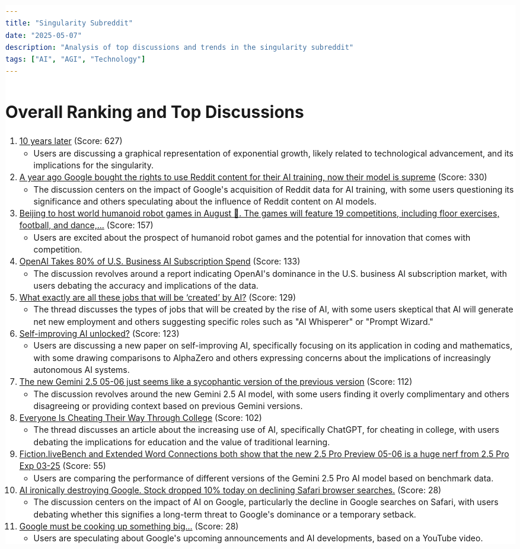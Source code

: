```yaml
---
title: "Singularity Subreddit"
date: "2025-05-07"
description: "Analysis of top discussions and trends in the singularity subreddit"
tags: ["AI", "AGI", "Technology"]
---
```


# Overall Ranking and Top Discussions
1.  [10 years later](https://i.redd.it/27bichfiwdze1.png) (Score: 627)
    *   Users are discussing a graphical representation of exponential growth, likely related to technological advancement, and its implications for the singularity.
2.  [A year ago Google bought the rights to use Reddit content for their AI training, now their model is supreme](https://www.reddit.com/r/singularity/comments/1kgtyzr/a_year_ago_google_bought_the_rights_to_use_reddit/) (Score: 330)
    *   The discussion centers on the impact of Google's acquisition of Reddit data for AI training, with some users questioning its significance and others speculating about the influence of Reddit content on AI models.
3.  [Beijing to host world humanoid robot games in August 🫣. The games will feature 19 competitions, including floor exercises, football, and dance,...](https://www.chinadaily.com.cn/a/202505/07/WS681b4c96a310a04af22bdf59.html) (Score: 157)
    *   Users are excited about the prospect of humanoid robot games and the potential for innovation that comes with competition.
4.  [OpenAI Takes 80% of U.S. Business AI Subscription Spend](https://i.redd.it/pbq2iaw7odze1.jpeg) (Score: 133)
    *   The discussion revolves around a report indicating OpenAI's dominance in the U.S. business AI subscription market, with users debating the accuracy and implications of the data.
5.  [What exactly are all these jobs that will be ‘created’ by AI?](https://www.reddit.com/r/singularity/comments/1kgp514/what_exactly_are_all_these_jobs_that_will_be/) (Score: 129)
    *   The thread discusses the types of jobs that will be created by the rise of AI, with some users skeptical that AI will generate net new employment and others suggesting specific roles such as "AI Whisperer" or "Prompt Wizard."
6.  [Self-improving AI unlocked?](https://www.reddit.com/r/singularity/comments/1kgr5h3/selfimproving_ai_unlocked/) (Score: 123)
    *   Users are discussing a new paper on self-improving AI, specifically focusing on its application in coding and mathematics, with some drawing comparisons to AlphaZero and others expressing concerns about the implications of increasingly autonomous AI systems.
7.  [The new Gemini 2.5 05-06 just seems like a sycophantic version of the previous version](https://www.reddit.com/r/singularity/comments/1kgx5z3/the_new_gemini_25_0506_just_seems_like_a/) (Score: 112)
    *   The discussion revolves around the new Gemini 2.5 AI model, with some users finding it overly complimentary and others disagreeing or providing context based on previous Gemini versions.
8.  [Everyone Is Cheating Their Way Through College](https://nymag.com/intelligencer/article/openai-chatgpt-ai-cheating-education-college-students-school.html) (Score: 102)
    *   The thread discusses an article about the increasing use of AI, specifically ChatGPT, for cheating in college, with users debating the implications for education and the value of traditional learning.
9.  [Fiction.liveBench and Extended Word Connections both show that the new 2.5 Pro Preview 05-06 is a huge nerf from 2.5 Pro Exp 03-25](https://www.reddit.com/gallery/1kgyuhb) (Score: 55)
    *   Users are comparing the performance of different versions of the Gemini 2.5 Pro AI model based on benchmark data.
10. [AI ironically destroying Google. Stock dropped 10% today on declining Safari browser searches.](https://www.reddit.com/r/singularity/comments/1kh6aa7/ai_ironically_destroying_google_stock_dropped_10/) (Score: 28)
    *   The discussion centers on the impact of AI on Google, particularly the decline in Google searches on Safari, with users debating whether this signifies a long-term threat to Google's dominance or a temporary setback.
11. [Google must be cooking up something big...](https://www.youtube.com/watch?v=59wV96Kc3dQ) (Score: 28)
    *   Users are speculating about Google's upcoming announcements and AI developments, based on a YouTube video.